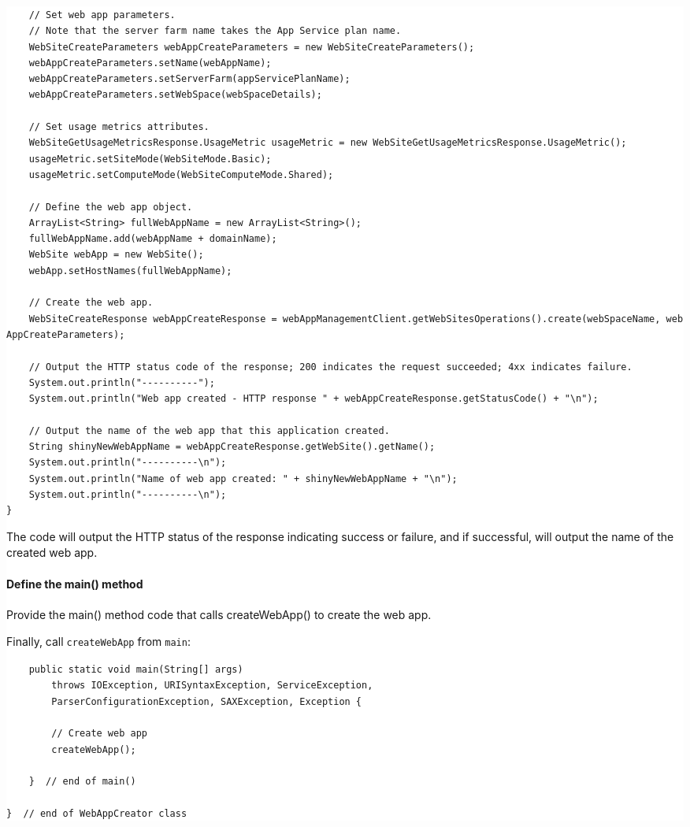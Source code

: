         // Set web app parameters.
        // Note that the server farm name takes the App Service plan name.
        WebSiteCreateParameters webAppCreateParameters = new WebSiteCreateParameters();
        webAppCreateParameters.setName(webAppName);
        webAppCreateParameters.setServerFarm(appServicePlanName);
        webAppCreateParameters.setWebSpace(webSpaceDetails);

        // Set usage metrics attributes.
        WebSiteGetUsageMetricsResponse.UsageMetric usageMetric = new WebSiteGetUsageMetricsResponse.UsageMetric();
        usageMetric.setSiteMode(WebSiteMode.Basic);
        usageMetric.setComputeMode(WebSiteComputeMode.Shared);

        // Define the web app object.
        ArrayList<String> fullWebAppName = new ArrayList<String>();
        fullWebAppName.add(webAppName + domainName);
        WebSite webApp = new WebSite();
        webApp.setHostNames(fullWebAppName);

        // Create the web app.
        WebSiteCreateResponse webAppCreateResponse = webAppManagementClient.getWebSitesOperations().create(webSpaceName, webAppCreateParameters);

        // Output the HTTP status code of the response; 200 indicates the request succeeded; 4xx indicates failure.
        System.out.println("----------");
        System.out.println("Web app created - HTTP response " + webAppCreateResponse.getStatusCode() + "\n");

        // Output the name of the web app that this application created.
        String shinyNewWebAppName = webAppCreateResponse.getWebSite().getName();
        System.out.println("----------\n");
        System.out.println("Name of web app created: " + shinyNewWebAppName + "\n");
        System.out.println("----------\n");
    }

The code will output the HTTP status of the response indicating success or failure, and if successful, will output the name of the created web app.


#### Define the main() method

Provide the main() method code that calls createWebApp() to create the web app.

Finally, call `createWebApp` from `main`:

        public static void main(String[] args)
            throws IOException, URISyntaxException, ServiceException,
            ParserConfigurationException, SAXException, Exception {

            // Create web app
            createWebApp();

        }  // end of main()

    }  // end of WebAppCreator class
